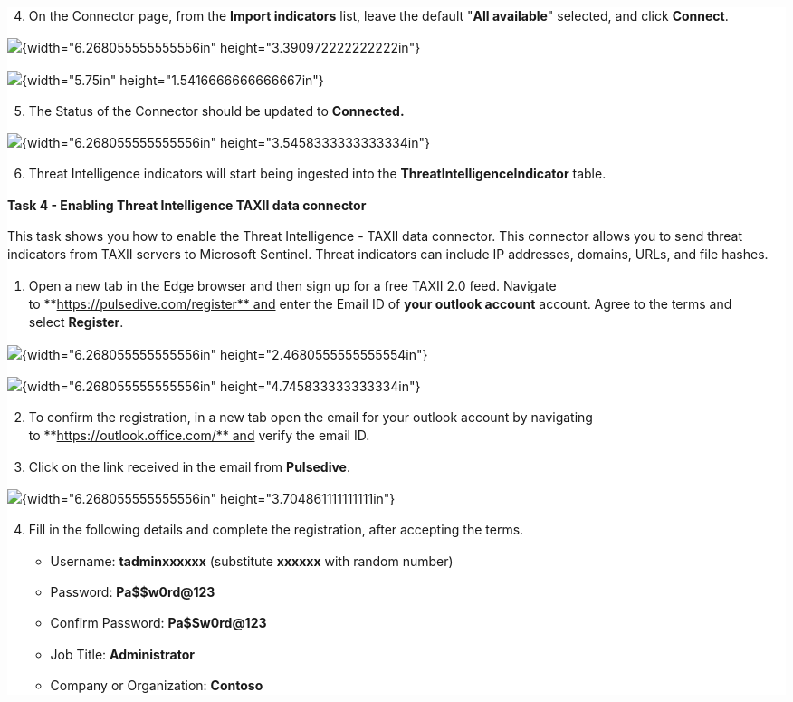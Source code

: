 4.  On the Connector page, from the **Import indicators** list, leave
    the default \"**All available**\" selected, and click **Connect**.

![](./media/image107.jpeg){width="6.268055555555556in"
height="3.390972222222222in"}

![](./media/image108.jpeg){width="5.75in" height="1.5416666666666667in"}

5.  The Status of the Connector should be updated to **Connected.**

![](./media/image109.jpeg){width="6.268055555555556in"
height="3.5458333333333334in"}

6.  Threat Intelligence indicators will start being ingested into
    the **ThreatIntelligenceIndicator** table.

**Task 4 - Enabling Threat Intelligence TAXII data connector**

This task shows you how to enable the Threat Intelligence - TAXII data
connector. This connector allows you to send threat indicators from
TAXII servers to Microsoft Sentinel. Threat indicators can include IP
addresses, domains, URLs, and file hashes.

1.  Open a new tab in the Edge browser and then sign up for a free TAXII
    2.0 feed. Navigate to **https://pulsedive.com/register** and enter
    the Email ID of **your outlook account** account. Agree to the terms
    and select **Register**.

![](./media/image110.jpeg){width="6.268055555555556in"
height="2.4680555555555554in"}

![](./media/image111.jpeg){width="6.268055555555556in"
height="4.745833333333334in"}

2.  To confirm the registration, in a new tab open the email for your
    outlook account by navigating to **https://outlook.office.com/** and
    verify the email ID.

3.  Click on the link received in the email from **Pulsedive**.

![](./media/image112.jpeg){width="6.268055555555556in"
height="3.704861111111111in"}

4.  Fill in the following details and complete the registration, after
    accepting the terms.

    -   Username: **tadminxxxxxx** (substitute **xxxxxx** with random
        number)

    -   Password: **Pa\$\$w0rd@123**

    -   Confirm Password: **Pa\$\$w0rd@123**

    -   Job Title: **Administrator**

    -   Company or Organization: **Contoso**
